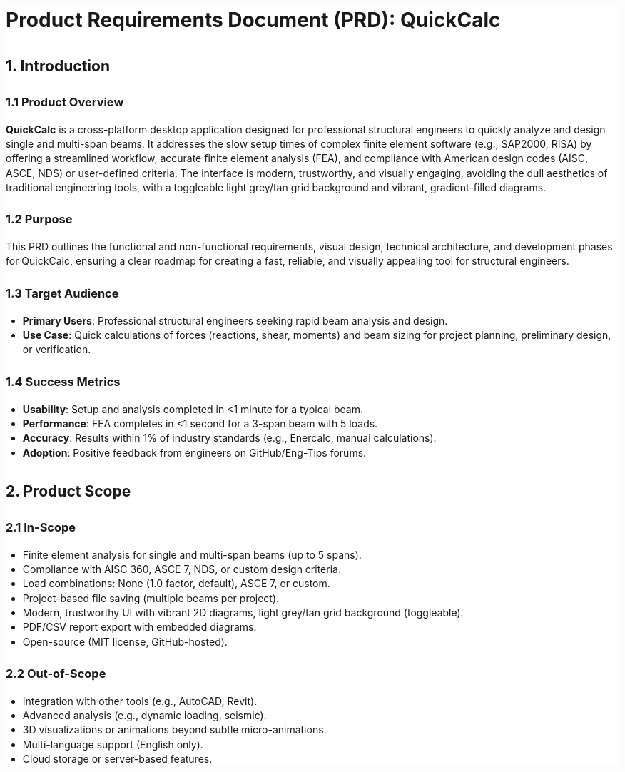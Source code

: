 # Product Requirements Document (PRD): QuickCalc

## 1. Introduction

### 1.1 Product Overview
**QuickCalc** is a cross-platform desktop application designed for professional structural engineers to quickly analyze and design single and multi-span beams. It addresses the slow setup times of complex finite element software (e.g., SAP2000, RISA) by offering a streamlined workflow, accurate finite element analysis (FEA), and compliance with American design codes (AISC, ASCE, NDS) or user-defined criteria. The interface is modern, trustworthy, and visually engaging, avoiding the dull aesthetics of traditional engineering tools, with a toggleable light grey/tan grid background and vibrant, gradient-filled diagrams.

### 1.2 Purpose
This PRD outlines the functional and non-functional requirements, visual design, technical architecture, and development phases for QuickCalc, ensuring a clear roadmap for creating a fast, reliable, and visually appealing tool for structural engineers.

### 1.3 Target Audience
- **Primary Users**: Professional structural engineers seeking rapid beam analysis and design.
- **Use Case**: Quick calculations of forces (reactions, shear, moments) and beam sizing for project planning, preliminary design, or verification.

### 1.4 Success Metrics
- **Usability**: Setup and analysis completed in <1 minute for a typical beam.
- **Performance**: FEA completes in <1 second for a 3-span beam with 5 loads.
- **Accuracy**: Results within 1% of industry standards (e.g., Enercalc, manual calculations).
- **Adoption**: Positive feedback from engineers on GitHub/Eng-Tips forums.

## 2. Product Scope

### 2.1 In-Scope
- Finite element analysis for single and multi-span beams (up to 5 spans).
- Compliance with AISC 360, ASCE 7, NDS, or custom design criteria.
- Load combinations: None (1.0 factor, default), ASCE 7, or custom.
- Project-based file saving (multiple beams per project).
- Modern, trustworthy UI with vibrant 2D diagrams, light grey/tan grid background (toggleable).
- PDF/CSV report export with embedded diagrams.
- Open-source (MIT license, GitHub-hosted).

### 2.2 Out-of-Scope
- Integration with other tools (e.g., AutoCAD, Revit).
- Advanced analysis (e.g., dynamic loading, seismic).
- 3D visualizations or animations beyond subtle micro-animations.
- Multi-language support (English only).
- Cloud storage or server-based features.
